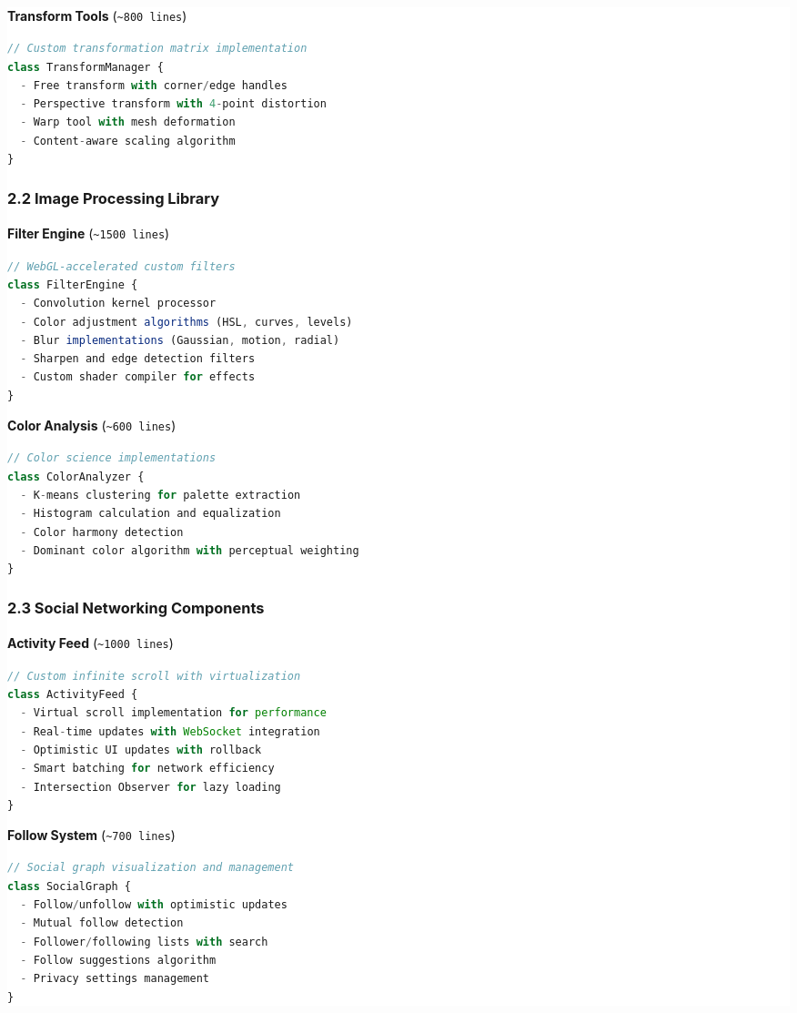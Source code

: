 **Transform Tools** (`~800 lines`)
```javascript
// Custom transformation matrix implementation
class TransformManager {
  - Free transform with corner/edge handles
  - Perspective transform with 4-point distortion
  - Warp tool with mesh deformation
  - Content-aware scaling algorithm
}
```

### 2.2 Image Processing Library

**Filter Engine** (`~1500 lines`)
```javascript
// WebGL-accelerated custom filters
class FilterEngine {
  - Convolution kernel processor
  - Color adjustment algorithms (HSL, curves, levels)
  - Blur implementations (Gaussian, motion, radial)
  - Sharpen and edge detection filters
  - Custom shader compiler for effects
}
```

**Color Analysis** (`~600 lines`)
```javascript
// Color science implementations
class ColorAnalyzer {
  - K-means clustering for palette extraction
  - Histogram calculation and equalization
  - Color harmony detection
  - Dominant color algorithm with perceptual weighting
}
```

### 2.3 Social Networking Components

**Activity Feed** (`~1000 lines`)
```javascript
// Custom infinite scroll with virtualization
class ActivityFeed {
  - Virtual scroll implementation for performance
  - Real-time updates with WebSocket integration
  - Optimistic UI updates with rollback
  - Smart batching for network efficiency
  - Intersection Observer for lazy loading
}
```

**Follow System** (`~700 lines`)
```javascript
// Social graph visualization and management
class SocialGraph {
  - Follow/unfollow with optimistic updates
  - Mutual follow detection
  - Follower/following lists with search
  - Follow suggestions algorithm
  - Privacy settings management
}
```
